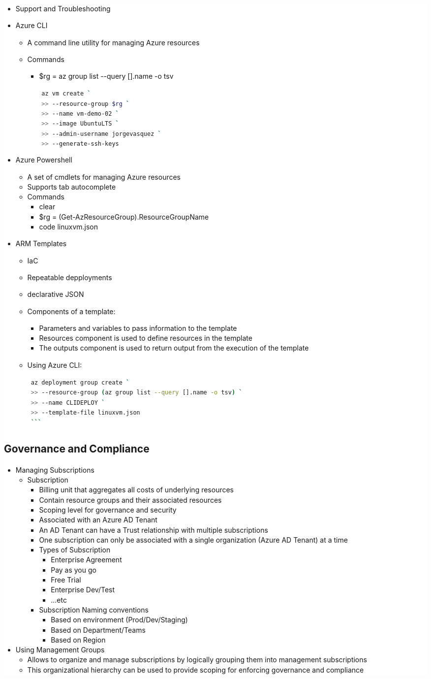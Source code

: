   - Support and Troubleshooting
- Azure CLI
  - A command line utility for managing Azure resources
  - Commands
    - $rg = az group list --query [].name -o tsv

    ```bash
        az vm create `
        >> --resource-group $rg `
        >> --name vm-demo-02 `
        >> --image UbuntuLTS `
        >> --admin-username jorgevasquez `
        >> --generate-ssh-keys
    ```

- Azure Powershell
  - A set of cmdlets for managing Azure resources
  - Supports tab autocomplete
  - Commands
    - clear
    - $rg = (Get-AzResourceGroup).ResourceGroupName
    - code linuxvm.json

- ARM Templates
  - IaC
  - Repeatable depployments
  - declarative JSON
  - Components of a template:
    - Parameters and variables to pass information to the template
    - Resources component is used to define resources in the template
    - The outputs component is used to return output from the execution of the template
  - Using Azure CLI:
  
       ```bash
        az deployment group create `
        >> --resource-group (az group list --query [].name -o tsv) `
        >> --name CLIDEPLOY `
        >> --template-file linuxvm.json
        ```

## Governance and Compliance

- Managing Subscriptions
  - Subscription
    - Billing unit that aggregates all costs of underlying resources
    - Contain resource groups and their associated resources
    - Scoping level for governance and security
    - Associated with an Azure AD Tenant
    - An AD Tenant can have a Trust relationship with multiple subscriptions
    - One subscription can only be associated with a single organization (Azure AD Tenant) at a time
    - Types of Subscription
      - Enterprise Agreement
      - Pay as you go
      - Free Trial
      - Enterprise Dev/Test
      - ...etc
    - Subscription Naming conventions
      - Based on environment (Prod/Dev/Staging)
      - Based on Department/Teams
      - Based on Region
- Using Management Groups
  - Allows to organize and manage subscriptions by logically grouping them into management subscriptions
  - This organizational hierarchy can be used to provide scoping for enforcing governance and compliance